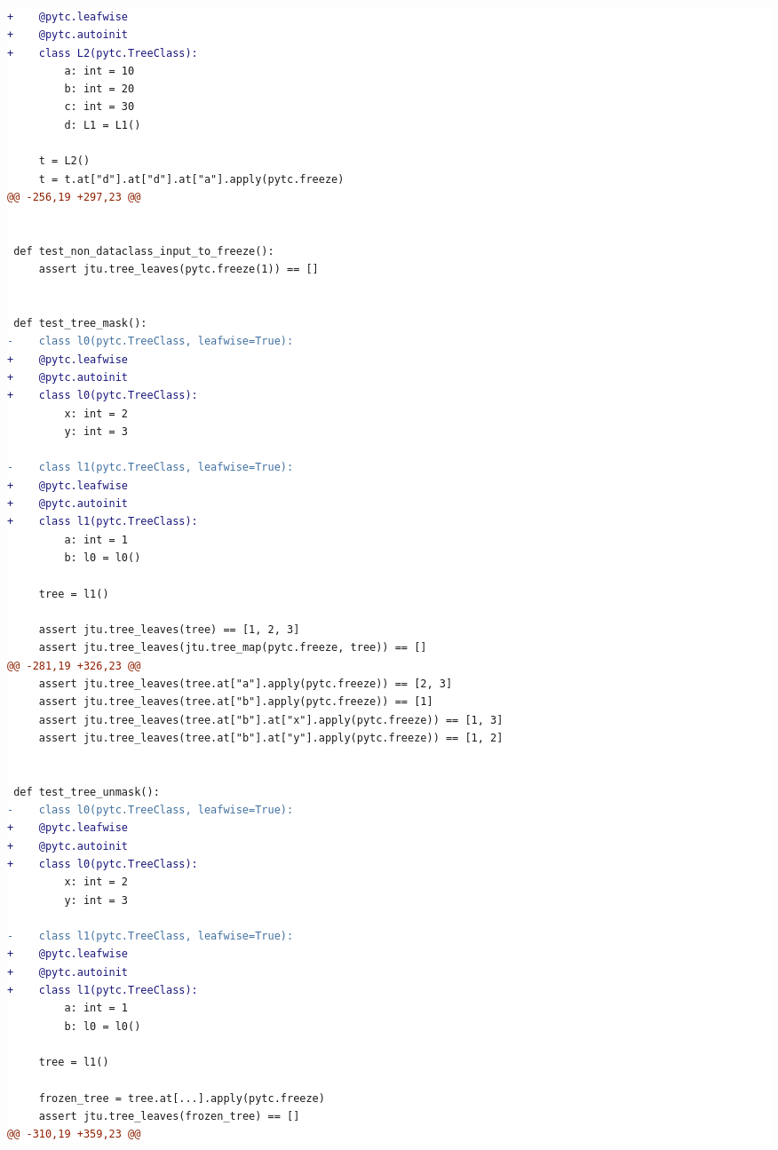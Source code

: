 ```diff
+    @pytc.leafwise
+    @pytc.autoinit
+    class L2(pytc.TreeClass):
         a: int = 10
         b: int = 20
         c: int = 30
         d: L1 = L1()
 
     t = L2()
     t = t.at["d"].at["d"].at["a"].apply(pytc.freeze)
@@ -256,19 +297,23 @@
 
 
 def test_non_dataclass_input_to_freeze():
     assert jtu.tree_leaves(pytc.freeze(1)) == []
 
 
 def test_tree_mask():
-    class l0(pytc.TreeClass, leafwise=True):
+    @pytc.leafwise
+    @pytc.autoinit
+    class l0(pytc.TreeClass):
         x: int = 2
         y: int = 3
 
-    class l1(pytc.TreeClass, leafwise=True):
+    @pytc.leafwise
+    @pytc.autoinit
+    class l1(pytc.TreeClass):
         a: int = 1
         b: l0 = l0()
 
     tree = l1()
 
     assert jtu.tree_leaves(tree) == [1, 2, 3]
     assert jtu.tree_leaves(jtu.tree_map(pytc.freeze, tree)) == []
@@ -281,19 +326,23 @@
     assert jtu.tree_leaves(tree.at["a"].apply(pytc.freeze)) == [2, 3]
     assert jtu.tree_leaves(tree.at["b"].apply(pytc.freeze)) == [1]
     assert jtu.tree_leaves(tree.at["b"].at["x"].apply(pytc.freeze)) == [1, 3]
     assert jtu.tree_leaves(tree.at["b"].at["y"].apply(pytc.freeze)) == [1, 2]
 
 
 def test_tree_unmask():
-    class l0(pytc.TreeClass, leafwise=True):
+    @pytc.leafwise
+    @pytc.autoinit
+    class l0(pytc.TreeClass):
         x: int = 2
         y: int = 3
 
-    class l1(pytc.TreeClass, leafwise=True):
+    @pytc.leafwise
+    @pytc.autoinit
+    class l1(pytc.TreeClass):
         a: int = 1
         b: l0 = l0()
 
     tree = l1()
 
     frozen_tree = tree.at[...].apply(pytc.freeze)
     assert jtu.tree_leaves(frozen_tree) == []
@@ -310,19 +359,23 @@
```